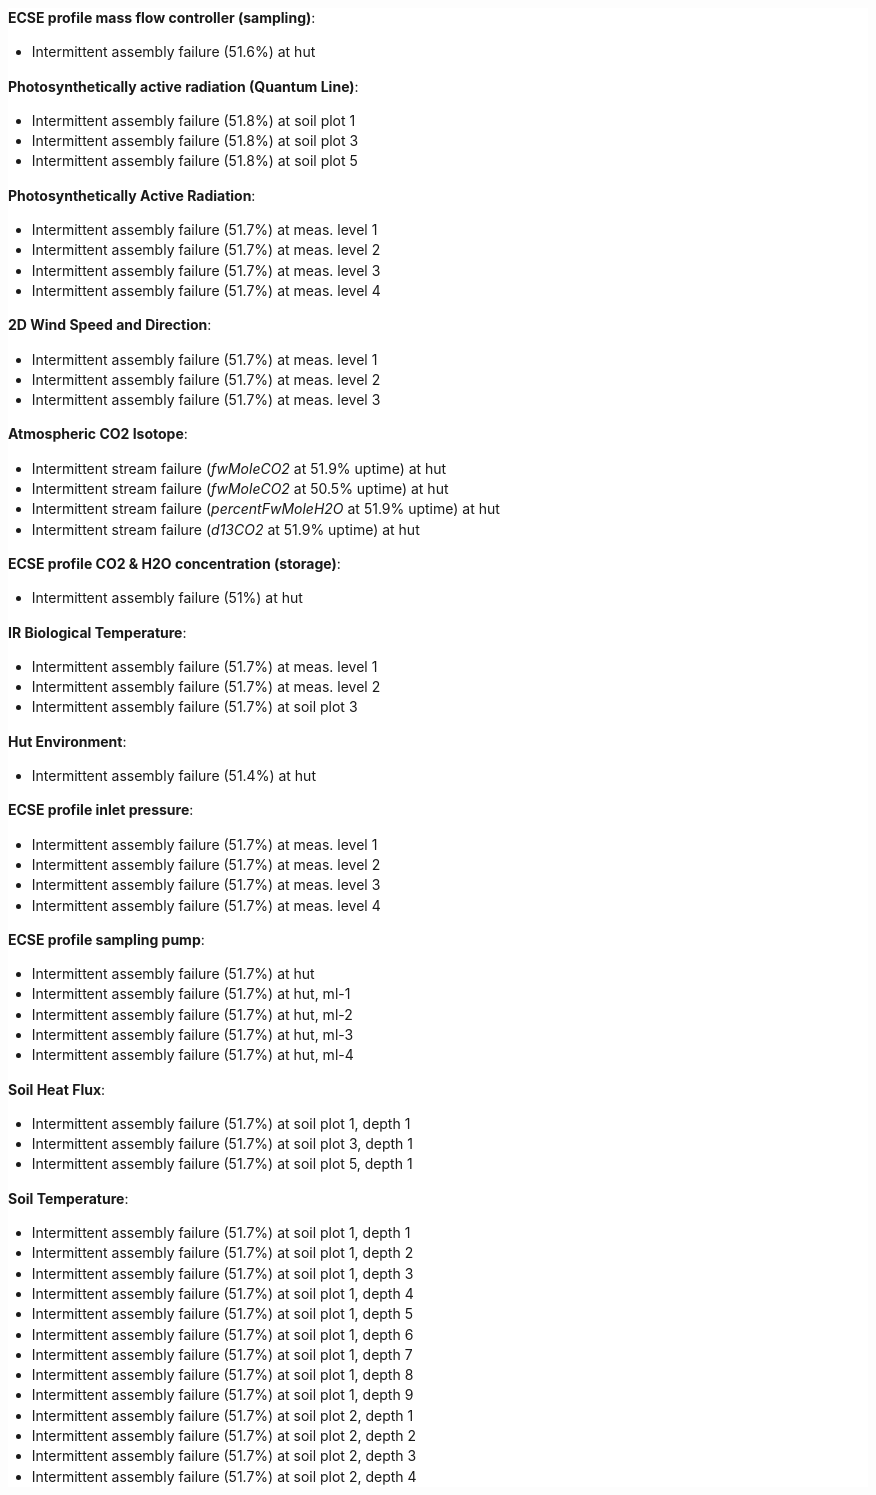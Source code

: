 **ECSE profile mass flow controller (sampling)**:
 - Intermittent assembly failure (51.6%) at hut

**Photosynthetically active radiation (Quantum Line)**:
 - Intermittent assembly failure (51.8%) at soil plot 1
 - Intermittent assembly failure (51.8%) at soil plot 3
 - Intermittent assembly failure (51.8%) at soil plot 5

**Photosynthetically Active Radiation**:
 - Intermittent assembly failure (51.7%) at meas. level 1
 - Intermittent assembly failure (51.7%) at meas. level 2
 - Intermittent assembly failure (51.7%) at meas. level 3
 - Intermittent assembly failure (51.7%) at meas. level 4

**2D Wind Speed and Direction**:
 - Intermittent assembly failure (51.7%) at meas. level 1
 - Intermittent assembly failure (51.7%) at meas. level 2
 - Intermittent assembly failure (51.7%) at meas. level 3

**Atmospheric CO2 Isotope**:
 - Intermittent stream failure (_fwMoleCO2_ at 51.9% uptime) at hut
 - Intermittent stream failure (_fwMoleCO2_ at 50.5% uptime) at hut
 - Intermittent stream failure (_percentFwMoleH2O_ at 51.9% uptime) at hut
 - Intermittent stream failure (_d13CO2_ at 51.9% uptime) at hut

**ECSE profile CO2 & H2O concentration (storage)**:
 - Intermittent assembly failure (51%) at hut

**IR Biological Temperature**:
 - Intermittent assembly failure (51.7%) at meas. level 1
 - Intermittent assembly failure (51.7%) at meas. level 2
 - Intermittent assembly failure (51.7%) at soil plot 3

**Hut Environment**:
 - Intermittent assembly failure (51.4%) at hut

**ECSE profile inlet pressure**:
 - Intermittent assembly failure (51.7%) at meas. level 1
 - Intermittent assembly failure (51.7%) at meas. level 2
 - Intermittent assembly failure (51.7%) at meas. level 3
 - Intermittent assembly failure (51.7%) at meas. level 4

**ECSE profile sampling pump**:
 - Intermittent assembly failure (51.7%) at hut
 - Intermittent assembly failure (51.7%) at hut, ml-1
 - Intermittent assembly failure (51.7%) at hut, ml-2
 - Intermittent assembly failure (51.7%) at hut, ml-3
 - Intermittent assembly failure (51.7%) at hut, ml-4

**Soil Heat Flux**:
 - Intermittent assembly failure (51.7%) at soil plot 1, depth 1
 - Intermittent assembly failure (51.7%) at soil plot 3, depth 1
 - Intermittent assembly failure (51.7%) at soil plot 5, depth 1

**Soil Temperature**:
 - Intermittent assembly failure (51.7%) at soil plot 1, depth 1
 - Intermittent assembly failure (51.7%) at soil plot 1, depth 2
 - Intermittent assembly failure (51.7%) at soil plot 1, depth 3
 - Intermittent assembly failure (51.7%) at soil plot 1, depth 4
 - Intermittent assembly failure (51.7%) at soil plot 1, depth 5
 - Intermittent assembly failure (51.7%) at soil plot 1, depth 6
 - Intermittent assembly failure (51.7%) at soil plot 1, depth 7
 - Intermittent assembly failure (51.7%) at soil plot 1, depth 8
 - Intermittent assembly failure (51.7%) at soil plot 1, depth 9
 - Intermittent assembly failure (51.7%) at soil plot 2, depth 1
 - Intermittent assembly failure (51.7%) at soil plot 2, depth 2
 - Intermittent assembly failure (51.7%) at soil plot 2, depth 3
 - Intermittent assembly failure (51.7%) at soil plot 2, depth 4
